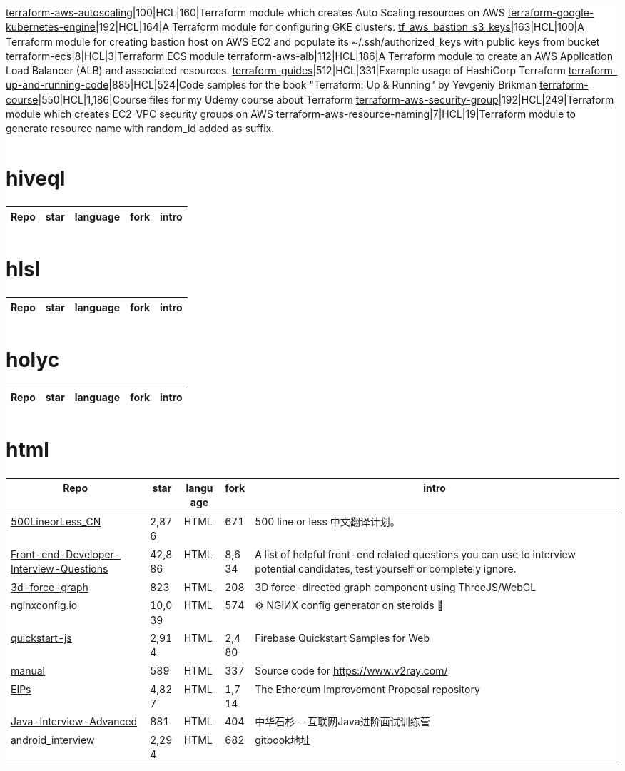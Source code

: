 [terraform-aws-autoscaling](https://github.com/terraform-aws-modules/terraform-aws-autoscaling)|100|HCL|160|Terraform module which creates Auto Scaling resources on AWS
[terraform-google-kubernetes-engine](https://github.com/terraform-google-modules/terraform-google-kubernetes-engine)|192|HCL|164|A Terraform module for configuring GKE clusters.
[tf_aws_bastion_s3_keys](https://github.com/terraform-community-modules/tf_aws_bastion_s3_keys)|163|HCL|100|A Terraform module for creating bastion host on AWS EC2 and populate its ~/.ssh/authorized_keys with public keys from bucket
[terraform-ecs](https://github.com/skyscrapers/terraform-ecs)|8|HCL|3|Terraform ECS module
[terraform-aws-alb](https://github.com/terraform-aws-modules/terraform-aws-alb)|112|HCL|186|A Terraform module to create an AWS Application Load Balancer (ALB) and associated resources.
[terraform-guides](https://github.com/hashicorp/terraform-guides)|512|HCL|331|Example usage of HashiCorp Terraform
[terraform-up-and-running-code](https://github.com/brikis98/terraform-up-and-running-code)|885|HCL|524|Code samples for the book "Terraform: Up & Running" by Yevgeniy Brikman
[terraform-course](https://github.com/wardviaene/terraform-course)|550|HCL|1,186|Course files for my Udemy course about Terraform
[terraform-aws-security-group](https://github.com/terraform-aws-modules/terraform-aws-security-group)|192|HCL|249|Terraform module which creates EC2-VPC security groups on AWS
[terraform-aws-resource-naming](https://github.com/traveloka/terraform-aws-resource-naming)|7|HCL|19|Terraform module to generate resource name with random_id added as suffix.


# hiveql

Repo|star|language|fork|intro
-|-|-|-|-



# hlsl

Repo|star|language|fork|intro
-|-|-|-|-



# holyc

Repo|star|language|fork|intro
-|-|-|-|-



# html

Repo|star|language|fork|intro
-|-|-|-|-
[500LineorLess_CN](https://github.com/HT524/500LineorLess_CN)|2,876|HTML|671|500 line or less 中文翻译计划。
[Front-end-Developer-Interview-Questions](https://github.com/h5bp/Front-end-Developer-Interview-Questions)|42,886|HTML|8,634|A list of helpful front-end related questions you can use to interview potential candidates, test yourself or completely ignore.
[3d-force-graph](https://github.com/vasturiano/3d-force-graph)|823|HTML|208|3D force-directed graph component using ThreeJS/WebGL
[nginxconfig.io](https://github.com/digitalocean/nginxconfig.io)|10,039|HTML|574|⚙️ NGiИX config generator on steroids 💉
[quickstart-js](https://github.com/firebase/quickstart-js)|2,914|HTML|2,480|Firebase Quickstart Samples for Web
[manual](https://github.com/v2ray/manual)|589|HTML|337|Source code for https://www.v2ray.com/
[EIPs](https://github.com/ethereum/EIPs)|4,827|HTML|1,714|The Ethereum Improvement Proposal repository
[Java-Interview-Advanced](https://github.com/shishan100/Java-Interview-Advanced)|881|HTML|404|中华石杉--互联网Java进阶面试训练营
[android_interview](https://github.com/LRH1993/android_interview)|2,294|HTML|682|gitbook地址
